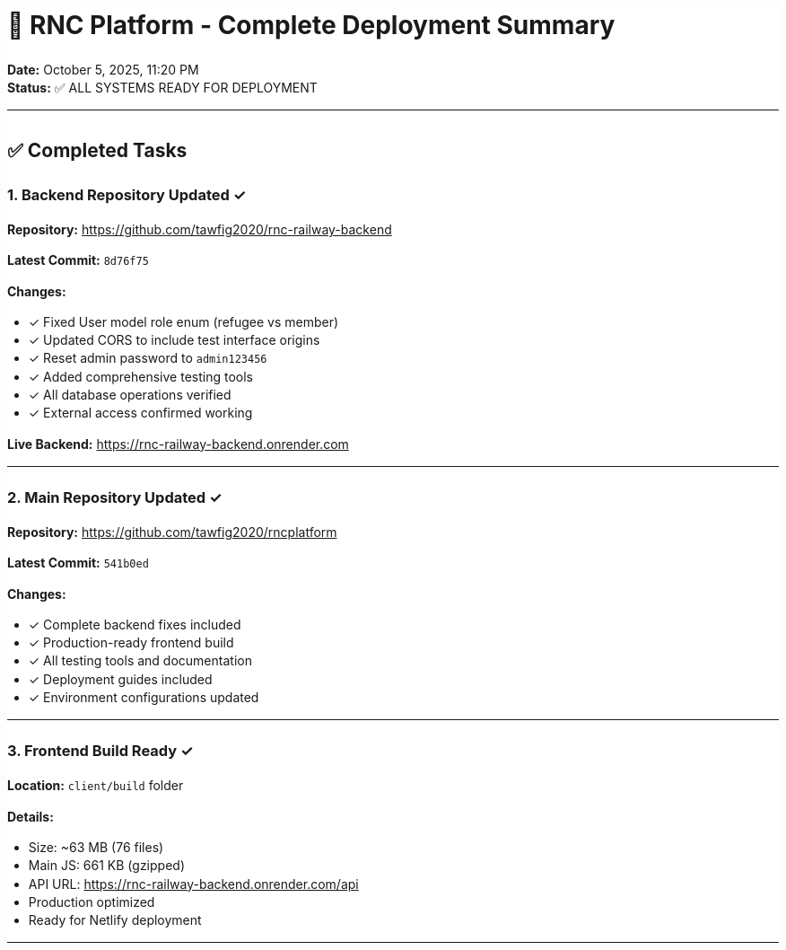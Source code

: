 # 🎉 RNC Platform - Complete Deployment Summary

**Date:** October 5, 2025, 11:20 PM  
**Status:** ✅ ALL SYSTEMS READY FOR DEPLOYMENT

---

## ✅ Completed Tasks

### 1. **Backend Repository Updated** ✓

**Repository:** https://github.com/tawfig2020/rnc-railway-backend

**Latest Commit:** `8d76f75`

**Changes:**
- ✓ Fixed User model role enum (refugee vs member)
- ✓ Updated CORS to include test interface origins
- ✓ Reset admin password to `admin123456`
- ✓ Added comprehensive testing tools
- ✓ All database operations verified
- ✓ External access confirmed working

**Live Backend:** https://rnc-railway-backend.onrender.com

---

### 2. **Main Repository Updated** ✓

**Repository:** https://github.com/tawfig2020/rncplatform

**Latest Commit:** `541b0ed`

**Changes:**
- ✓ Complete backend fixes included
- ✓ Production-ready frontend build
- ✓ All testing tools and documentation
- ✓ Deployment guides included
- ✓ Environment configurations updated

---

### 3. **Frontend Build Ready** ✓

**Location:** `client/build` folder

**Details:**
- Size: ~63 MB (76 files)
- Main JS: 661 KB (gzipped)
- API URL: https://rnc-railway-backend.onrender.com/api
- Production optimized
- Ready for Netlify deployment

---
